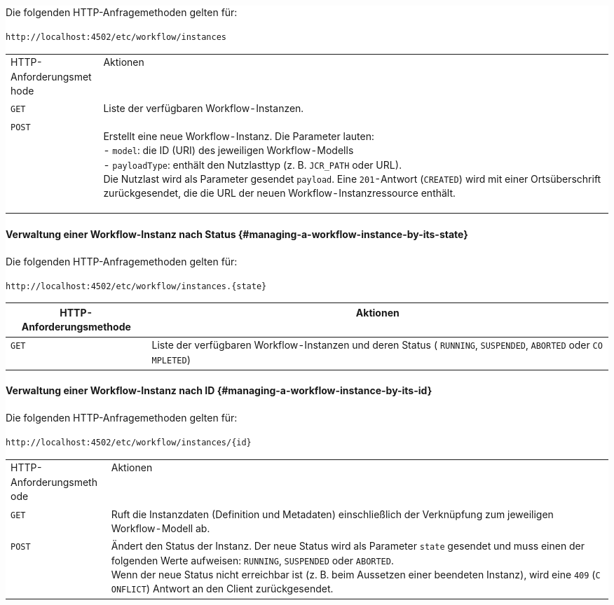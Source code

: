 Die folgenden HTTP-Anfragemethoden gelten für:

`http://localhost:4502/etc/workflow/instances`

<table> 
 <tbody> 
  <tr> 
   <td>HTTP-Anforderungsmethode</td> 
   <td>Aktionen   </td> 
  </tr> 
  <tr> 
   <td><code>GET</code></td> 
   <td>Liste der verfügbaren Workflow-Instanzen.</td> 
  </tr> 
  <tr> 
   <td><code>POST</code></td> 
   <td><p>Erstellt eine neue Workflow-Instanz. Die Parameter lauten:<br /> - <code>model</code>: die ID (URI) des jeweiligen Workflow-Modells<br /> - <code>payloadType</code>: enthält den Nutzlasttyp (z. B. <code>JCR_PATH</code> oder URL).<br /> Die Nutzlast wird als Parameter gesendet  <code>payload</code>. Eine <code>201</code>-Antwort (<code>CREATED</code>) wird mit einer Ortsüberschrift zurückgesendet, die die URL der neuen Workflow-Instanzressource enthält.</p> </td> 
  </tr> 
 </tbody> 
</table>

#### Verwaltung einer Workflow-Instanz nach Status {#managing-a-workflow-instance-by-its-state}

Die folgenden HTTP-Anfragemethoden gelten für:

`http://localhost:4502/etc/workflow/instances.{state}`

| HTTP-Anforderungsmethode | Aktionen    |
|---|---|
| `GET` | Liste der verfügbaren Workflow-Instanzen und deren Status ( `RUNNING`, `SUSPENDED`, `ABORTED` oder `COMPLETED`) |

#### Verwaltung einer Workflow-Instanz nach ID {#managing-a-workflow-instance-by-its-id}

Die folgenden HTTP-Anfragemethoden gelten für:

`http://localhost:4502/etc/workflow/instances/{id}`

<table> 
 <tbody> 
  <tr> 
   <td>HTTP-Anforderungsmethode</td> 
   <td>Aktionen   </td> 
  </tr> 
  <tr> 
   <td><code>GET</code></td> 
   <td>Ruft die Instanzdaten (Definition und Metadaten) einschließlich der Verknüpfung zum jeweiligen Workflow-Modell ab.</td> 
  </tr> 
  <tr> 
   <td><code>POST</code></td> 
   <td>Ändert den Status der Instanz. Der neue Status wird als Parameter <code>state</code> gesendet und muss einen der folgenden Werte aufweisen: <code>RUNNING</code>, <code>SUSPENDED</code> oder <code>ABORTED</code>.<br /> Wenn der neue Status nicht erreichbar ist (z. B. beim Aussetzen einer beendeten Instanz), wird eine  <code>409</code> (<code>CONFLICT</code>) Antwort an den Client zurückgesendet.</td> 
  </tr> 
 </tbody> 
</table>
